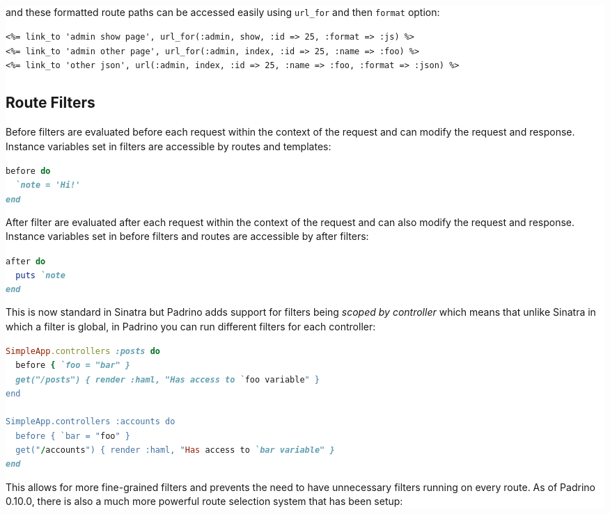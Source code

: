 
and these formatted route paths can be accessed easily using `url_for` and then `format` option:


```erb
<%= link_to 'admin show page', url_for(:admin, show, :id => 25, :format => :js) %>
<%= link_to 'admin other page', url_for(:admin, index, :id => 25, :name => :foo) %>
<%= link_to 'other json', url(:admin, index, :id => 25, :name => :foo, :format => :json) %>
```


## Route Filters

Before filters are evaluated before each request within the context of the request and can modify the request and
response. Instance variables set in filters are accessible by routes and templates:


```ruby
before do
  `note = 'Hi!'
end

```


After filter are evaluated after each request within the context of the request and can also modify the request and
response. Instance variables set in before filters and routes are accessible by after filters:


```ruby
after do
  puts `note
end
```


This is now standard in Sinatra but Padrino adds support for filters being *scoped by controller* which means that
unlike Sinatra in which a filter is global, in Padrino you can run different filters for each controller:


```ruby
SimpleApp.controllers :posts do
  before { `foo = "bar" }
  get("/posts") { render :haml, "Has access to `foo variable" }
end

SimpleApp.controllers :accounts do
  before { `bar = "foo" }
  get("/accounts") { render :haml, "Has access to `bar variable" }
end
```


This allows for more fine-grained filters and prevents the need to have unnecessary filters running on every route. As
of Padrino 0.10.0, there is also a much more powerful route selection system that has been setup:
